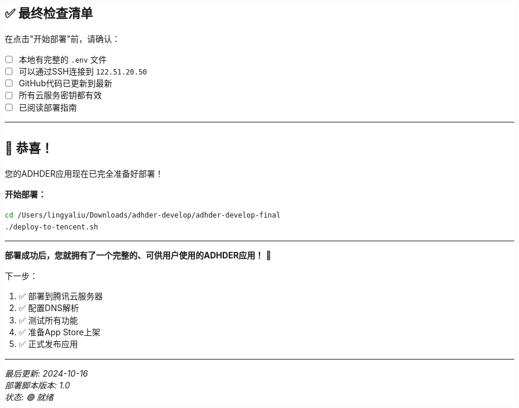 
## ✅ 最终检查清单

在点击"开始部署"前，请确认：

- [ ] 本地有完整的 `.env` 文件
- [ ] 可以通过SSH连接到 `122.51.20.50`
- [ ] GitHub代码已更新到最新
- [ ] 所有云服务密钥都有效
- [ ] 已阅读部署指南

---

## 🎉 恭喜！

您的ADHDER应用现在已完全准备好部署！

**开始部署：**
```bash
cd /Users/lingyaliu/Downloads/adhder-develop/adhder-develop-final
./deploy-to-tencent.sh
```

---

**部署成功后，您就拥有了一个完整的、可供用户使用的ADHDER应用！** 🚀

下一步：
1. ✅ 部署到腾讯云服务器
2. ✅ 配置DNS解析
3. ✅ 测试所有功能
4. ✅ 准备App Store上架
5. ✅ 正式发布应用

---

*最后更新: 2024-10-16*  
*部署脚本版本: 1.0*  
*状态: 🟢 就绪*

